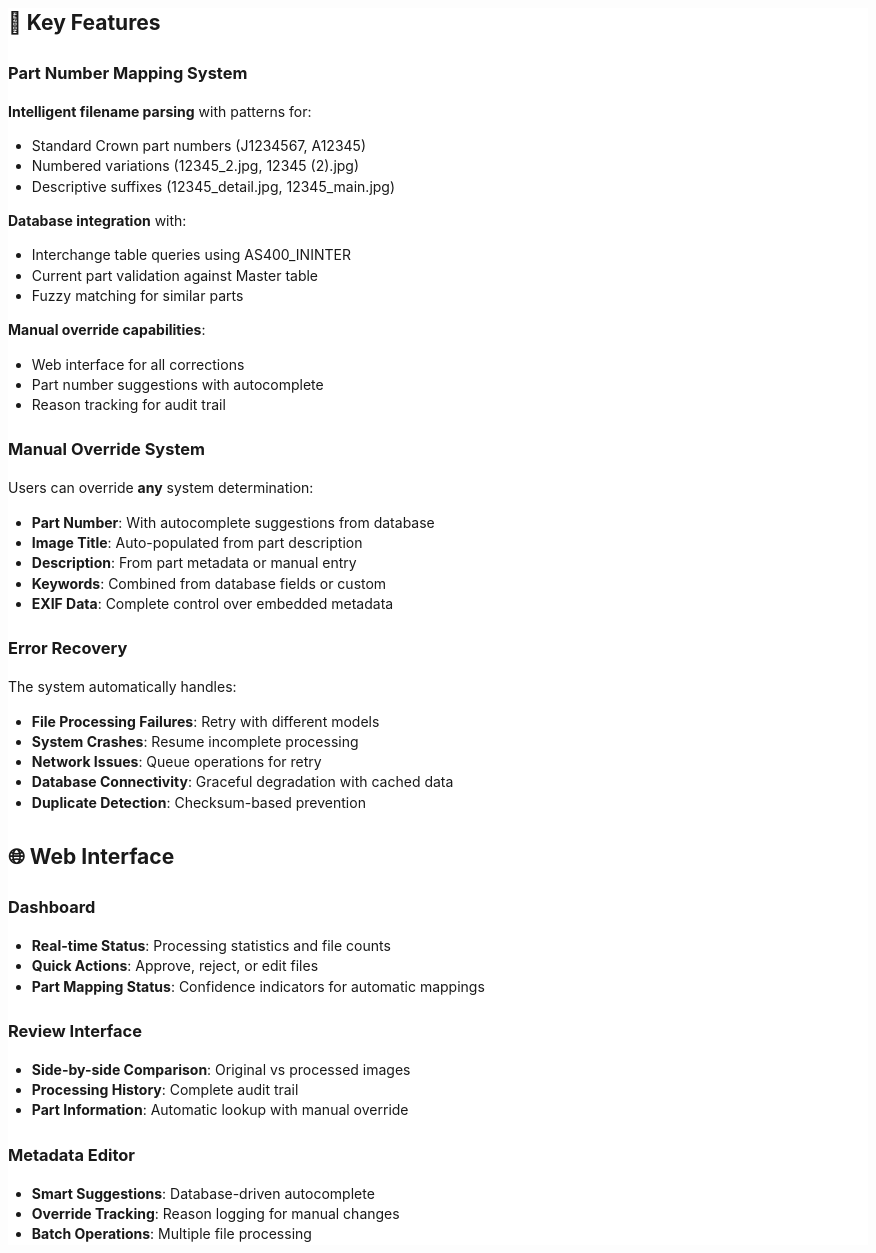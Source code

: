 ## 🔧 Key Features

### Part Number Mapping System

**Intelligent filename parsing** with patterns for:
- Standard Crown part numbers (J1234567, A12345)  
- Numbered variations (12345_2.jpg, 12345 (2).jpg)
- Descriptive suffixes (12345_detail.jpg, 12345_main.jpg)

**Database integration** with:
- Interchange table queries using AS400_ININTER
- Current part validation against Master table
- Fuzzy matching for similar parts

**Manual override capabilities**:
- Web interface for all corrections
- Part number suggestions with autocomplete
- Reason tracking for audit trail

### Manual Override System

Users can override **any** system determination:
- **Part Number**: With autocomplete suggestions from database
- **Image Title**: Auto-populated from part description
- **Description**: From part metadata or manual entry
- **Keywords**: Combined from database fields or custom
- **EXIF Data**: Complete control over embedded metadata

### Error Recovery

The system automatically handles:
- **File Processing Failures**: Retry with different models
- **System Crashes**: Resume incomplete processing
- **Network Issues**: Queue operations for retry
- **Database Connectivity**: Graceful degradation with cached data
- **Duplicate Detection**: Checksum-based prevention

## 🌐 Web Interface

### Dashboard
- **Real-time Status**: Processing statistics and file counts
- **Quick Actions**: Approve, reject, or edit files
- **Part Mapping Status**: Confidence indicators for automatic mappings

### Review Interface
- **Side-by-side Comparison**: Original vs processed images
- **Processing History**: Complete audit trail
- **Part Information**: Automatic lookup with manual override

### Metadata Editor
- **Smart Suggestions**: Database-driven autocomplete
- **Override Tracking**: Reason logging for manual changes
- **Batch Operations**: Multiple file processing
